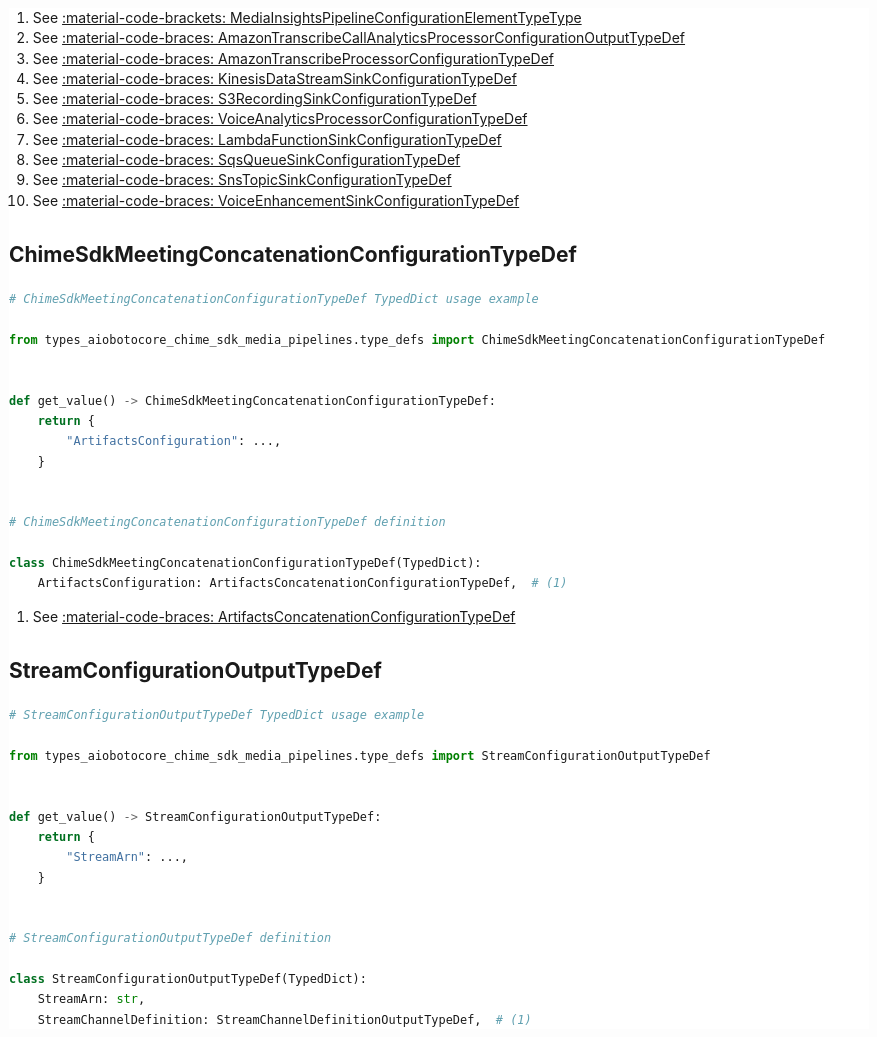 1. See [:material-code-brackets: MediaInsightsPipelineConfigurationElementTypeType](./literals.md#mediainsightspipelineconfigurationelementtypetype)
2. See [:material-code-braces: AmazonTranscribeCallAnalyticsProcessorConfigurationOutputTypeDef](./type_defs.md#amazontranscribecallanalyticsprocessorconfigurationoutputtypedef)
3. See [:material-code-braces: AmazonTranscribeProcessorConfigurationTypeDef](./type_defs.md#amazontranscribeprocessorconfigurationtypedef)
4. See [:material-code-braces: KinesisDataStreamSinkConfigurationTypeDef](./type_defs.md#kinesisdatastreamsinkconfigurationtypedef)
5. See [:material-code-braces: S3RecordingSinkConfigurationTypeDef](./type_defs.md#s3recordingsinkconfigurationtypedef)
6. See [:material-code-braces: VoiceAnalyticsProcessorConfigurationTypeDef](./type_defs.md#voiceanalyticsprocessorconfigurationtypedef)
7. See [:material-code-braces: LambdaFunctionSinkConfigurationTypeDef](./type_defs.md#lambdafunctionsinkconfigurationtypedef)
8. See [:material-code-braces: SqsQueueSinkConfigurationTypeDef](./type_defs.md#sqsqueuesinkconfigurationtypedef)
9. See [:material-code-braces: SnsTopicSinkConfigurationTypeDef](./type_defs.md#snstopicsinkconfigurationtypedef)
10. See [:material-code-braces: VoiceEnhancementSinkConfigurationTypeDef](./type_defs.md#voiceenhancementsinkconfigurationtypedef)

## ChimeSdkMeetingConcatenationConfigurationTypeDef

```python
# ChimeSdkMeetingConcatenationConfigurationTypeDef TypedDict usage example

from types_aiobotocore_chime_sdk_media_pipelines.type_defs import ChimeSdkMeetingConcatenationConfigurationTypeDef


def get_value() -> ChimeSdkMeetingConcatenationConfigurationTypeDef:
    return {
        "ArtifactsConfiguration": ...,
    }


# ChimeSdkMeetingConcatenationConfigurationTypeDef definition

class ChimeSdkMeetingConcatenationConfigurationTypeDef(TypedDict):
    ArtifactsConfiguration: ArtifactsConcatenationConfigurationTypeDef,  # (1)
```

1. See [:material-code-braces: ArtifactsConcatenationConfigurationTypeDef](./type_defs.md#artifactsconcatenationconfigurationtypedef)

## StreamConfigurationOutputTypeDef

```python
# StreamConfigurationOutputTypeDef TypedDict usage example

from types_aiobotocore_chime_sdk_media_pipelines.type_defs import StreamConfigurationOutputTypeDef


def get_value() -> StreamConfigurationOutputTypeDef:
    return {
        "StreamArn": ...,
    }


# StreamConfigurationOutputTypeDef definition

class StreamConfigurationOutputTypeDef(TypedDict):
    StreamArn: str,
    StreamChannelDefinition: StreamChannelDefinitionOutputTypeDef,  # (1)
```